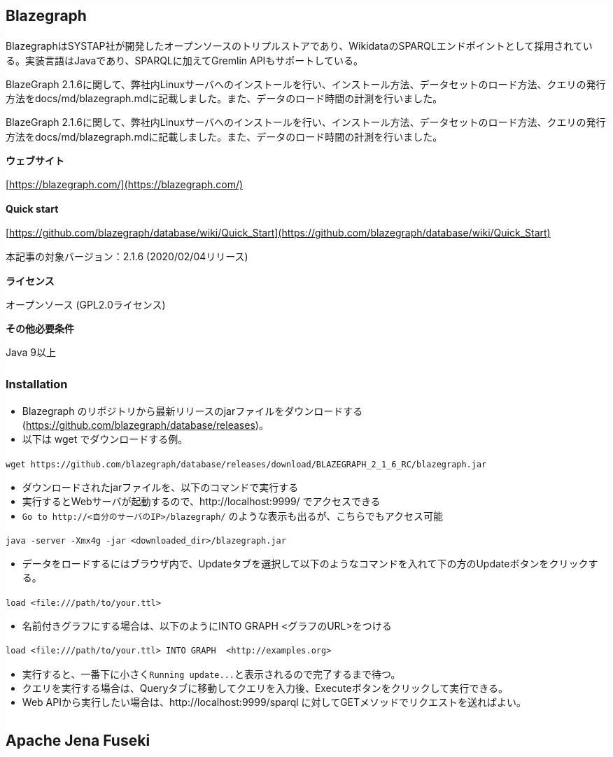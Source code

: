 ## Blazegraph

BlazegraphはSYSTAP社が開発したオープンソースのトリプルストアであり、WikidataのSPARQLエンドポイントとして採用されている。実装言語はJavaであり、SPARQLに加えてGremlin APIもサポートしている。

BlazeGraph 2.1.6に関して、弊社内Linuxサーバへのインストールを行い、インストール方法、データセットのロード方法、クエリの発行方法をdocs/md/blazegraph.mdに記載しました。また、データのロード時間の計測を行いました。

BlazeGraph 2.1.6に関して、弊社内Linuxサーバへのインストールを行い、インストール方法、データセットのロード方法、クエリの発行方法をdocs/md/blazegraph.mdに記載しました。また、データのロード時間の計測を行いました。

**ウェブサイト**

[https://blazegraph.com/](https://blazegraph.com/)

**Quick start**

[https://github.com/blazegraph/database/wiki/Quick_Start](https://github.com/blazegraph/database/wiki/Quick_Start)

本記事の対象バージョン：2.1.6 (2020/02/04リリース)

**ライセンス**

オープンソース (GPL2.0ライセンス)

**その他必要条件**

Java 9以上

### Installation

- Blazegraph のリポジトリから最新リリースのjarファイルをダウンロードする(https://github.com/blazegraph/database/releases)。
- 以下は wget でダウンロードする例。
```
wget https://github.com/blazegraph/database/releases/download/BLAZEGRAPH_2_1_6_RC/blazegraph.jar
```
- ダウンロードされたjarファイルを、以下のコマンドで実行する
- 実行するとWebサーバが起動するので、http://localhost:9999/ でアクセスできる
- `Go to http://<自分のサーバのIP>/blazegraph/` のような表示も出るが、こちらでもアクセス可能
```
java -server -Xmx4g -jar <downloaded_dir>/blazegraph.jar
```
- データをロードするにはブラウザ内で、Updateタブを選択して以下のようなコマンドを入れて下の方のUpdateボタンをクリックする。
```
load <file:///path/to/your.ttl>
```
- 名前付きグラフにする場合は、以下のようにINTO GRAPH <グラフのURL>をつける
```
load <file:///path/to/your.ttl> INTO GRAPH  <http://examples.org>
```
- 実行すると、一番下に小さく`Running update...`と表示されるので完了するまで待つ。
- クエリを実行する場合は、Queryタブに移動してクエリを入力後、Executeボタンをクリックして実行できる。
- Web APIから実行したい場合は、http://localhost:9999/sparql に対してGETメソッドでリクエストを送ればよい。

## Apache Jena Fuseki
